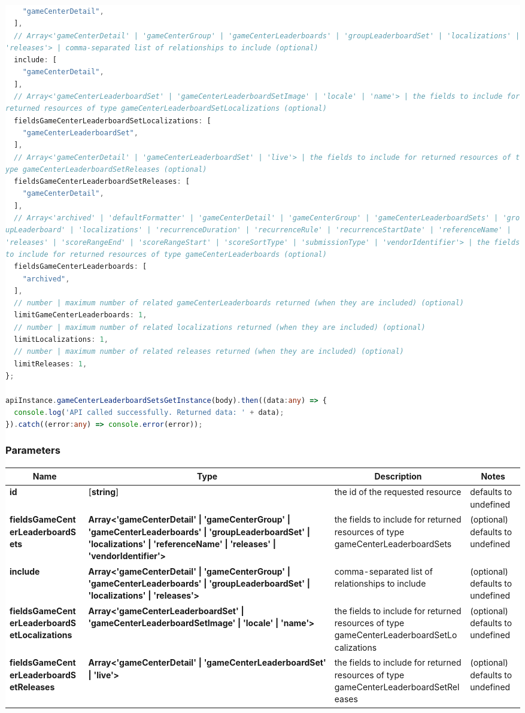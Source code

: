 ```typescript
    "gameCenterDetail",
  ],
  // Array<'gameCenterDetail' | 'gameCenterGroup' | 'gameCenterLeaderboards' | 'groupLeaderboardSet' | 'localizations' | 'releases'> | comma-separated list of relationships to include (optional)
  include: [
    "gameCenterDetail",
  ],
  // Array<'gameCenterLeaderboardSet' | 'gameCenterLeaderboardSetImage' | 'locale' | 'name'> | the fields to include for returned resources of type gameCenterLeaderboardSetLocalizations (optional)
  fieldsGameCenterLeaderboardSetLocalizations: [
    "gameCenterLeaderboardSet",
  ],
  // Array<'gameCenterDetail' | 'gameCenterLeaderboardSet' | 'live'> | the fields to include for returned resources of type gameCenterLeaderboardSetReleases (optional)
  fieldsGameCenterLeaderboardSetReleases: [
    "gameCenterDetail",
  ],
  // Array<'archived' | 'defaultFormatter' | 'gameCenterDetail' | 'gameCenterGroup' | 'gameCenterLeaderboardSets' | 'groupLeaderboard' | 'localizations' | 'recurrenceDuration' | 'recurrenceRule' | 'recurrenceStartDate' | 'referenceName' | 'releases' | 'scoreRangeEnd' | 'scoreRangeStart' | 'scoreSortType' | 'submissionType' | 'vendorIdentifier'> | the fields to include for returned resources of type gameCenterLeaderboards (optional)
  fieldsGameCenterLeaderboards: [
    "archived",
  ],
  // number | maximum number of related gameCenterLeaderboards returned (when they are included) (optional)
  limitGameCenterLeaderboards: 1,
  // number | maximum number of related localizations returned (when they are included) (optional)
  limitLocalizations: 1,
  // number | maximum number of related releases returned (when they are included) (optional)
  limitReleases: 1,
};

apiInstance.gameCenterLeaderboardSetsGetInstance(body).then((data:any) => {
  console.log('API called successfully. Returned data: ' + data);
}).catch((error:any) => console.error(error));
```


### Parameters

Name | Type | Description  | Notes
------------- | ------------- | ------------- | -------------
 **id** | [**string**] | the id of the requested resource | defaults to undefined
 **fieldsGameCenterLeaderboardSets** | **Array<&#39;gameCenterDetail&#39; &#124; &#39;gameCenterGroup&#39; &#124; &#39;gameCenterLeaderboards&#39; &#124; &#39;groupLeaderboardSet&#39; &#124; &#39;localizations&#39; &#124; &#39;referenceName&#39; &#124; &#39;releases&#39; &#124; &#39;vendorIdentifier&#39;>** | the fields to include for returned resources of type gameCenterLeaderboardSets | (optional) defaults to undefined
 **include** | **Array<&#39;gameCenterDetail&#39; &#124; &#39;gameCenterGroup&#39; &#124; &#39;gameCenterLeaderboards&#39; &#124; &#39;groupLeaderboardSet&#39; &#124; &#39;localizations&#39; &#124; &#39;releases&#39;>** | comma-separated list of relationships to include | (optional) defaults to undefined
 **fieldsGameCenterLeaderboardSetLocalizations** | **Array<&#39;gameCenterLeaderboardSet&#39; &#124; &#39;gameCenterLeaderboardSetImage&#39; &#124; &#39;locale&#39; &#124; &#39;name&#39;>** | the fields to include for returned resources of type gameCenterLeaderboardSetLocalizations | (optional) defaults to undefined
 **fieldsGameCenterLeaderboardSetReleases** | **Array<&#39;gameCenterDetail&#39; &#124; &#39;gameCenterLeaderboardSet&#39; &#124; &#39;live&#39;>** | the fields to include for returned resources of type gameCenterLeaderboardSetReleases | (optional) defaults to undefined